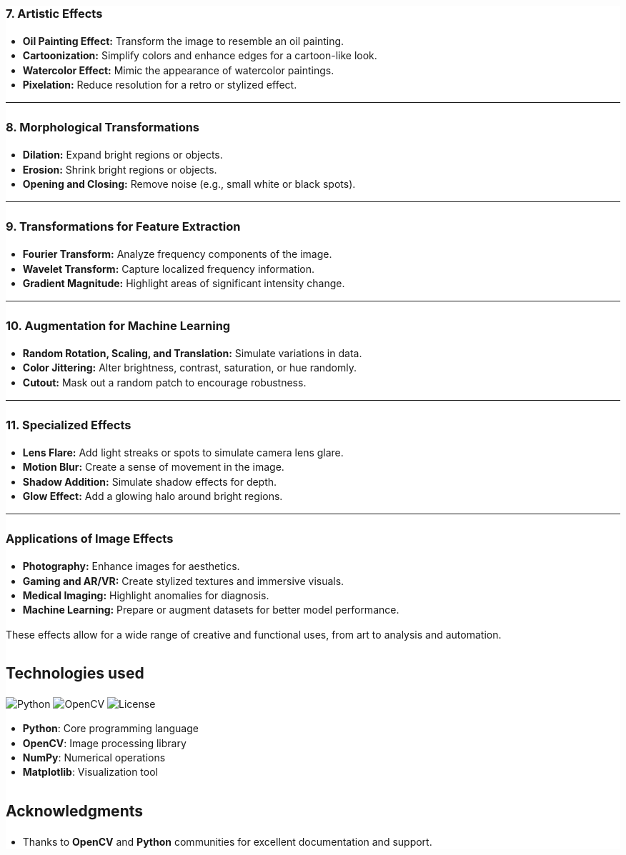 
### **7. Artistic Effects**
- **Oil Painting Effect:** Transform the image to resemble an oil painting.
- **Cartoonization:** Simplify colors and enhance edges for a cartoon-like look.
- **Watercolor Effect:** Mimic the appearance of watercolor paintings.
- **Pixelation:** Reduce resolution for a retro or stylized effect.

---

### **8. Morphological Transformations**
- **Dilation:** Expand bright regions or objects.
- **Erosion:** Shrink bright regions or objects.
- **Opening and Closing:** Remove noise (e.g., small white or black spots).

---

### **9. Transformations for Feature Extraction**
- **Fourier Transform:** Analyze frequency components of the image.
- **Wavelet Transform:** Capture localized frequency information.
- **Gradient Magnitude:** Highlight areas of significant intensity change.

---

### **10. Augmentation for Machine Learning**
- **Random Rotation, Scaling, and Translation:** Simulate variations in data.
- **Color Jittering:** Alter brightness, contrast, saturation, or hue randomly.
- **Cutout:** Mask out a random patch to encourage robustness.

---

### **11. Specialized Effects**
- **Lens Flare:** Add light streaks or spots to simulate camera lens glare.
- **Motion Blur:** Create a sense of movement in the image.
- **Shadow Addition:** Simulate shadow effects for depth.
- **Glow Effect:** Add a glowing halo around bright regions.

---

### **Applications of Image Effects**
- **Photography:** Enhance images for aesthetics.
- **Gaming and AR/VR:** Create stylized textures and immersive visuals.
- **Medical Imaging:** Highlight anomalies for diagnosis.
- **Machine Learning:** Prepare or augment datasets for better model performance.

These effects allow for a wide range of creative and functional uses, from art to analysis and automation.

## Technologies used

![Python](https://img.shields.io/badge/Python-3.x-blue)
![OpenCV](https://img.shields.io/badge/OpenCV-4.8-green)
![License](https://img.shields.io/badge/License-MIT-orange)

- **Python**: Core programming language  
- **OpenCV**: Image processing library  
- **NumPy**: Numerical operations  
- **Matplotlib**: Visualization tool  

## Acknowledgments
- Thanks to **OpenCV** and **Python** communities for excellent documentation and support.  
